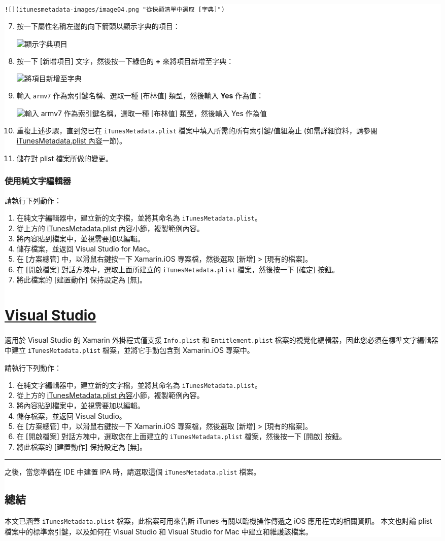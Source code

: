     ![](itunesmetadata-images/image04.png "從快顯清單中選取 [字典]")
7. 按一下屬性名稱左邊的向下箭頭以顯示字典的項目：

    ![](itunesmetadata-images/image05.png "顯示字典項目")
8. 按一下 [新增項目] 文字，然後按一下綠色的 **+** 來將項目新增至字典：

    ![](itunesmetadata-images/image06.png "將項目新增至字典")
9. 輸入 `armv7` 作為索引鍵名稱、選取一種 [布林值] 類型，然後輸入 **Yes** 作為值：

    ![](itunesmetadata-images/image07.png "輸入 armv7 作為索引鍵名稱，選取一種 [布林值] 類型，然後輸入 Yes 作為值")
10. 重複上述步驟，直到您已在 `iTunesMetadata.plist` 檔案中填入所需的所有索引鍵/值組為止 (如需詳細資料，請參閱 [iTunesMetadata.plist 內容](#iTunesMetadata_contents)一節)。

11. 儲存對 plist 檔案所做的變更。

### <a name="using-a-plain-text-editor"></a>使用純文字編輯器

請執行下列動作：

1. 在純文字編輯器中，建立新的文字檔，並將其命名為 `iTunesMetadata.plist`。
2. 從上方的 [iTunesMetadata.plist 內容](#iTunesMetadata_contents)小節，複製範例內容。
3. 將內容貼到檔案中，並視需要加以編輯。
4. 儲存檔案，並返回 Visual Studio for Mac。
5. 在 [方案總管] 中，以滑鼠右鍵按一下 Xamarin.iOS 專案檔，然後選取 [新增] > [現有的檔案]。
6. 在 [開啟檔案] 對話方塊中，選取上面所建立的 `iTunesMetadata.plist` 檔案，然後按一下 [確定] 按鈕。
7. 將此檔案的 [建置動作] 保持設定為 [無]。

# <a name="visual-studiotabwindows"></a>[Visual Studio](#tab/windows)

適用於 Visual Studio 的 Xamarin 外掛程式僅支援 `Info.plist` 和 `Entitlement.plist` 檔案的視覺化編輯器，因此您必須在標準文字編輯器中建立 `iTunesMetadata.plist` 檔案，並將它手動包含到 Xamarin.iOS 專案中。

請執行下列動作：

1. 在純文字編輯器中，建立新的文字檔，並將其命名為 `iTunesMetadata.plist`。
2. 從上方的 [iTunesMetadata.plist 內容](#iTunesMetadata_contents)小節，複製範例內容。
3. 將內容貼到檔案中，並視需要加以編輯。
4. 儲存檔案，並返回 Visual Studio。
5. 在 [方案總管] 中，以滑鼠右鍵按一下 Xamarin.iOS 專案檔，然後選取 [新增] > [現有的檔案]。
6. 在 [開啟檔案] 對話方塊中，選取您在上面建立的 `iTunesMetadata.plist` 檔案，然後按一下 [開啟] 按鈕。
7. 將此檔案的 [建置動作] 保持設定為 [無]。

-----

之後，當您準備在 IDE 中建置 IPA 時，請選取這個 `iTunesMetadata.plist` 檔案。

## <a name="summary"></a>總結

本文已涵蓋 `iTunesMetadata.plist` 檔案，此檔案可用來告訴 iTunes 有關以臨機操作傳遞之 iOS 應用程式的相關資訊。 本文也討論 plist 檔案中的標準索引鍵，以及如何在 Visual Studio 和 Visual Studio for Mac 中建立和維護該檔案。
